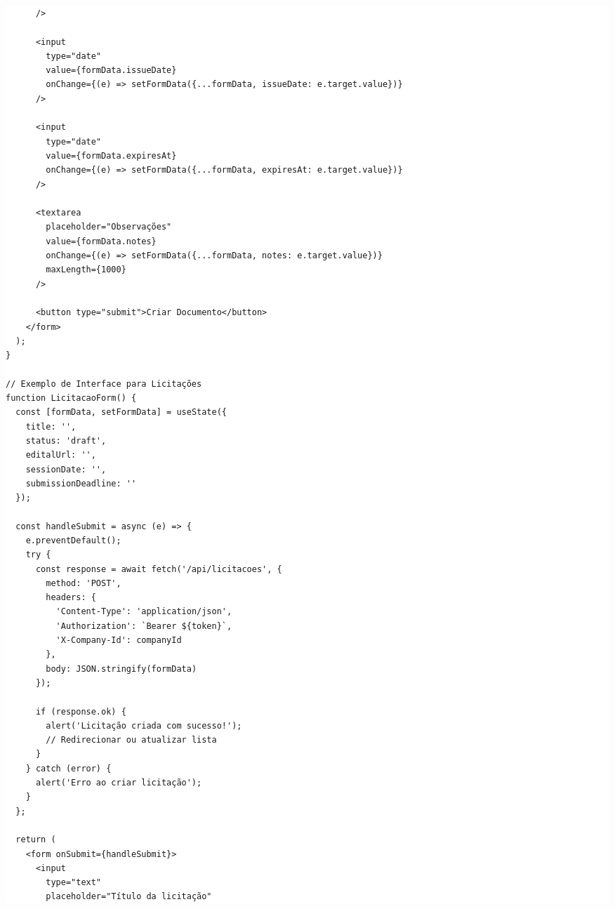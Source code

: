 ```tsx
      />
      
      <input
        type="date"
        value={formData.issueDate}
        onChange={(e) => setFormData({...formData, issueDate: e.target.value})}
      />
      
      <input
        type="date"
        value={formData.expiresAt}
        onChange={(e) => setFormData({...formData, expiresAt: e.target.value})}
      />
      
      <textarea
        placeholder="Observações"
        value={formData.notes}
        onChange={(e) => setFormData({...formData, notes: e.target.value})}
        maxLength={1000}
      />
      
      <button type="submit">Criar Documento</button>
    </form>
  );
}

// Exemplo de Interface para Licitações
function LicitacaoForm() {
  const [formData, setFormData] = useState({
    title: '',
    status: 'draft',
    editalUrl: '',
    sessionDate: '',
    submissionDeadline: ''
  });

  const handleSubmit = async (e) => {
    e.preventDefault();
    try {
      const response = await fetch('/api/licitacoes', {
        method: 'POST',
        headers: {
          'Content-Type': 'application/json',
          'Authorization': `Bearer ${token}`,
          'X-Company-Id': companyId
        },
        body: JSON.stringify(formData)
      });
      
      if (response.ok) {
        alert('Licitação criada com sucesso!');
        // Redirecionar ou atualizar lista
      }
    } catch (error) {
      alert('Erro ao criar licitação');
    }
  };

  return (
    <form onSubmit={handleSubmit}>
      <input
        type="text"
        placeholder="Título da licitação"
```